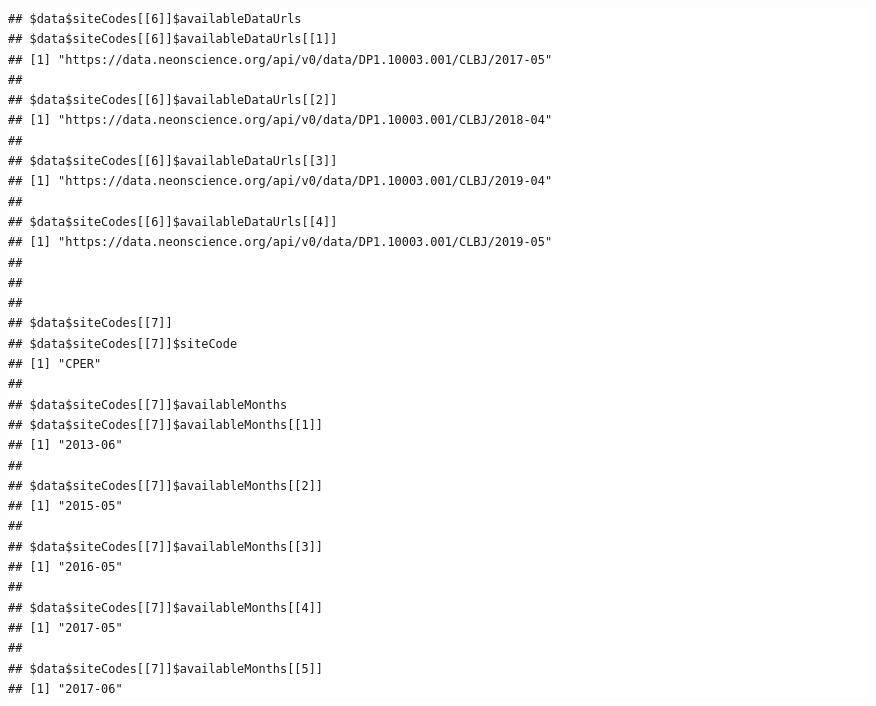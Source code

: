     ## $data$siteCodes[[6]]$availableDataUrls
    ## $data$siteCodes[[6]]$availableDataUrls[[1]]
    ## [1] "https://data.neonscience.org/api/v0/data/DP1.10003.001/CLBJ/2017-05"
    ## 
    ## $data$siteCodes[[6]]$availableDataUrls[[2]]
    ## [1] "https://data.neonscience.org/api/v0/data/DP1.10003.001/CLBJ/2018-04"
    ## 
    ## $data$siteCodes[[6]]$availableDataUrls[[3]]
    ## [1] "https://data.neonscience.org/api/v0/data/DP1.10003.001/CLBJ/2019-04"
    ## 
    ## $data$siteCodes[[6]]$availableDataUrls[[4]]
    ## [1] "https://data.neonscience.org/api/v0/data/DP1.10003.001/CLBJ/2019-05"
    ## 
    ## 
    ## 
    ## $data$siteCodes[[7]]
    ## $data$siteCodes[[7]]$siteCode
    ## [1] "CPER"
    ## 
    ## $data$siteCodes[[7]]$availableMonths
    ## $data$siteCodes[[7]]$availableMonths[[1]]
    ## [1] "2013-06"
    ## 
    ## $data$siteCodes[[7]]$availableMonths[[2]]
    ## [1] "2015-05"
    ## 
    ## $data$siteCodes[[7]]$availableMonths[[3]]
    ## [1] "2016-05"
    ## 
    ## $data$siteCodes[[7]]$availableMonths[[4]]
    ## [1] "2017-05"
    ## 
    ## $data$siteCodes[[7]]$availableMonths[[5]]
    ## [1] "2017-06"